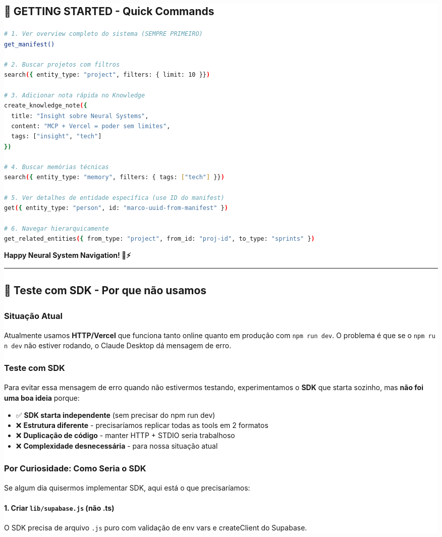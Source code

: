 
## 🎯 **GETTING STARTED - Quick Commands**

```bash
# 1. Ver overview completo do sistema (SEMPRE PRIMEIRO)
get_manifest()

# 2. Buscar projetos com filtros
search({ entity_type: "project", filters: { limit: 10 }})

# 3. Adicionar nota rápida no Knowledge
create_knowledge_note({
  title: "Insight sobre Neural Systems",
  content: "MCP + Vercel = poder sem limites",
  tags: ["insight", "tech"]
})

# 4. Buscar memórias técnicas
search({ entity_type: "memory", filters: { tags: ["tech"] }})

# 5. Ver detalhes de entidade específica (use ID do manifest)
get({ entity_type: "person", id: "marco-uuid-from-manifest" })

# 6. Navegar hierarquicamente
get_related_entities({ from_type: "project", from_id: "proj-id", to_type: "sprints" })
```

**Happy Neural System Navigation! 🧠⚡**

---

## 📡 **Teste com SDK - Por que não usamos**

### **Situação Atual**
Atualmente usamos **HTTP/Vercel** que funciona tanto online quanto em produção com `npm run dev`. O problema é que se o `npm run dev` não estiver rodando, o Claude Desktop dá mensagem de erro.

### **Teste com SDK**
Para evitar essa mensagem de erro quando não estivermos testando, experimentamos o **SDK** que starta sozinho, mas **não foi uma boa ideia** porque:

- ✅ **SDK starta independente** (sem precisar do npm run dev)
- ❌ **Estrutura diferente** - precisaríamos replicar todas as tools em 2 formatos
- ❌ **Duplicação de código** - manter HTTP + STDIO seria trabalhoso
- ❌ **Complexidade desnecessária** - para nossa situação atual

### **Por Curiosidade: Como Seria o SDK**

Se algum dia quisermos implementar SDK, aqui está o que precisaríamos:

#### **1. Criar `lib/supabase.js` (não .ts)**
O SDK precisa de arquivo `.js` puro com validação de env vars e createClient do Supabase.
